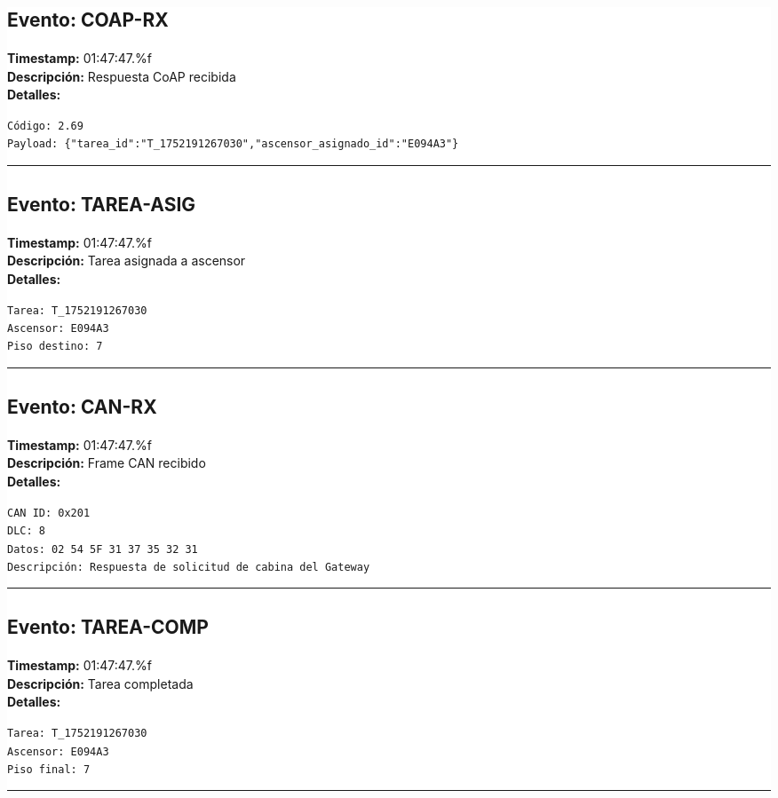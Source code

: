 
## Evento: COAP-RX

**Timestamp:** 01:47:47.%f  
**Descripción:** Respuesta CoAP recibida  
**Detalles:**

```
Código: 2.69
Payload: {"tarea_id":"T_1752191267030","ascensor_asignado_id":"E094A3"}
```

---

## Evento: TAREA-ASIG

**Timestamp:** 01:47:47.%f  
**Descripción:** Tarea asignada a ascensor  
**Detalles:**

```
Tarea: T_1752191267030
Ascensor: E094A3
Piso destino: 7
```

---

## Evento: CAN-RX

**Timestamp:** 01:47:47.%f  
**Descripción:** Frame CAN recibido  
**Detalles:**

```
CAN ID: 0x201
DLC: 8
Datos: 02 54 5F 31 37 35 32 31 
Descripción: Respuesta de solicitud de cabina del Gateway
```

---

## Evento: TAREA-COMP

**Timestamp:** 01:47:47.%f  
**Descripción:** Tarea completada  
**Detalles:**

```
Tarea: T_1752191267030
Ascensor: E094A3
Piso final: 7
```

---